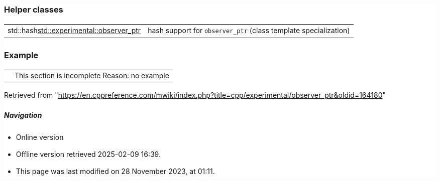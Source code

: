 ### Helper classes

|  |  |
| --- | --- |
| std::hash<std::experimental::observer_ptr> | hash support for `observer_ptr`   (class template specialization) |

### Example

|  |  |
| --- | --- |
|  | This section is incomplete Reason: no example |

Retrieved from "<https://en.cppreference.com/mwiki/index.php?title=cpp/experimental/observer_ptr&oldid=164180>"

##### Navigation

- Online version
- Offline version retrieved 2025-02-09 16:39.

- This page was last modified on 28 November 2023, at 01:11.